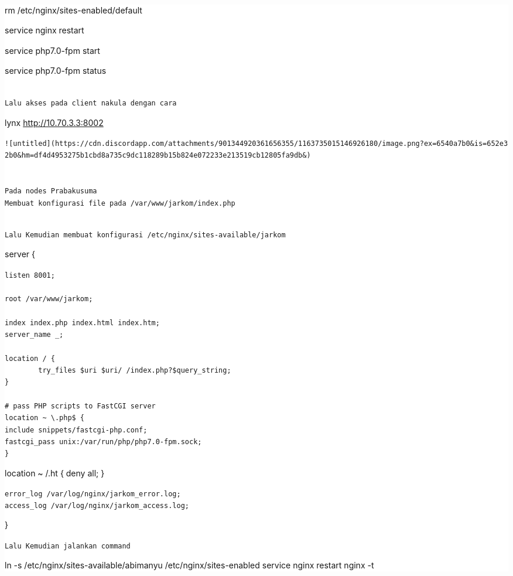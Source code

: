 rm /etc/nginx/sites-enabled/default

service nginx restart

service php7.0-fpm start

service php7.0-fpm status
```

Lalu akses pada client nakula dengan cara 
```
 lynx http://10.70.3.3:8002

```
![untitled](https://cdn.discordapp.com/attachments/901344920361656355/1163735015146926180/image.png?ex=6540a7b0&is=652e32b0&hm=df4d4953275b1cbd8a735c9dc118289b15b824e072233e213519cb12805fa9db&)


Pada nodes Prabakusuma
Membuat konfigurasi file pada /var/www/jarkom/index.php
```
<?php
echo "Hello ini prabukusuma";
?>
```

Lalu Kemudian membuat konfigurasi /etc/nginx/sites-available/jarkom
```
 server {

 	listen 8001;

 	root /var/www/jarkom;

 	index index.php index.html index.htm;
 	server_name _;

 	location / {
 			try_files $uri $uri/ /index.php?$query_string;
 	}

 	# pass PHP scripts to FastCGI server
 	location ~ \.php$ {
 	include snippets/fastcgi-php.conf;
 	fastcgi_pass unix:/var/run/php/php7.0-fpm.sock;
 	}

 location ~ /\.ht {
 			deny all;
 	}

 	error_log /var/log/nginx/jarkom_error.log;
 	access_log /var/log/nginx/jarkom_access.log;
 }
```
Lalu Kemudian jalankan command 

```
ln -s /etc/nginx/sites-available/abimanyu /etc/nginx/sites-enabled
   service nginx restart
 nginx -t
